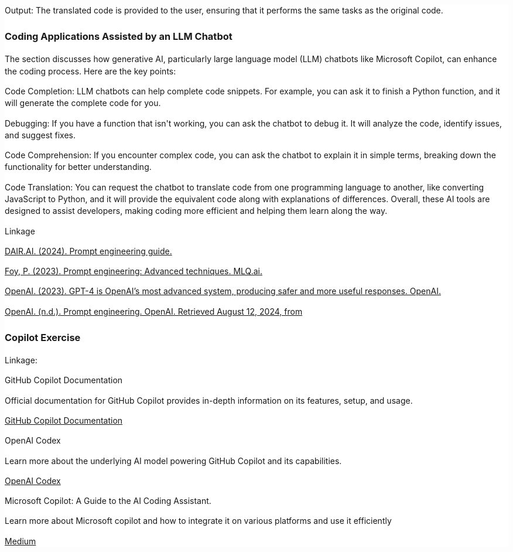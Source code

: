 Output: The translated code is provided to the user, ensuring that it performs the same tasks as the original code.

### Coding Applications Assisted by an LLM Chatbot

The section discusses how generative AI, particularly large language model (LLM) chatbots like Microsoft Copilot, can enhance the coding process. Here are the key points:

Code Completion: LLM chatbots can help complete code snippets. For example, you can ask it to finish a Python function, and it will generate the complete code for you.

Debugging: If you have a function that isn't working, you can ask the chatbot to debug it. It will analyze the code, identify issues, and suggest fixes.

Code Comprehension: If you encounter complex code, you can ask the chatbot to explain it in simple terms, breaking down the functionality for better understanding.

Code Translation: You can request the chatbot to translate code from one programming language to another, like converting JavaScript to Python, and it will provide the equivalent code along with explanations of differences.
Overall, these AI tools are designed to assist developers, making coding more efficient and helping them learn along the way.

Linkage

[DAIR.AI. (2024). Prompt engineering guide.](https://www.promptingguide.ai/)

[Foy, P. (2023). Prompt engineering: Advanced techniques. MLQ.ai.](https://blog.mlq.ai/prompt-engineering-advanced-techniques/)

[OpenAI. (2023). GPT-4 is OpenAI’s most advanced system, producing safer and more useful responses. OpenAI.](https://openai.com/gpt-4)

[OpenAI. (n.d.). Prompt engineering. OpenAI. Retrieved August 12, 2024, from](https://platform.openai.com/docs/guides/prompt-engineering/six-strategies-for-getting-better-results)

### Copilot Exercise

Linkage:

GitHub Copilot Documentation

Official documentation for GitHub Copilot provides in-depth information on its features, setup, and usage.

[GitHub Copilot Documentation](https://docs.github.com/en/copilot)

OpenAI Codex

Learn more about the underlying AI model powering GitHub Copilot and its capabilities.

[OpenAI Codex](https://openai.com/index/openai-codex/)

Microsoft Copilot: A Guide to the AI Coding Assistant.

Learn more about Microsoft copilot and how to integrate it on various platforms and use it efficiently

[Medium](https://medium.com/@rmndrathna4/microsoft-copilot-a-guide-to-the-ai-coding-assistant-3e69c56e7917)
